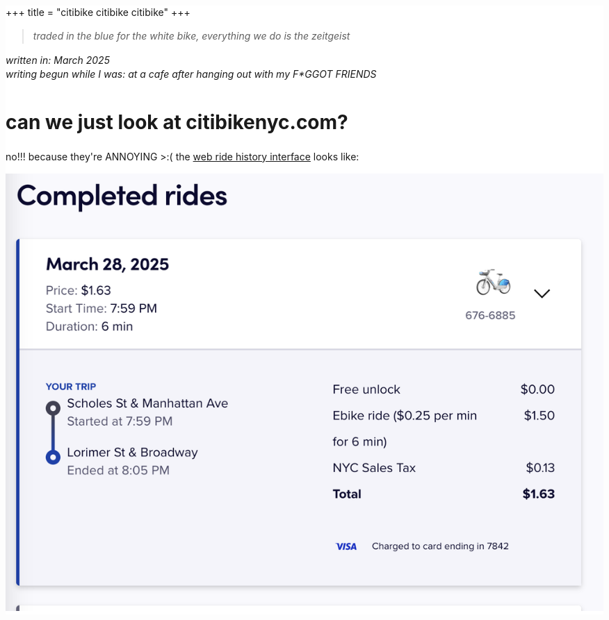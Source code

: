 +++
title = "citibike citibike citibike"
+++

> *traded in the blue for the white bike, everything we do is the zeitgeist*

*written in: March 2025*\
*writing begun while I was: at a cafe after hanging out with my F\*GGOT FRIENDS*

# can we just look at citibikenyc.com?
no!!! because they're ANNOYING >:( the [web ride history interface](https://account.citibikenyc.com/ride-history) looks like:

![](Screenshot_2025-03-30_at_15.36.00.png)
